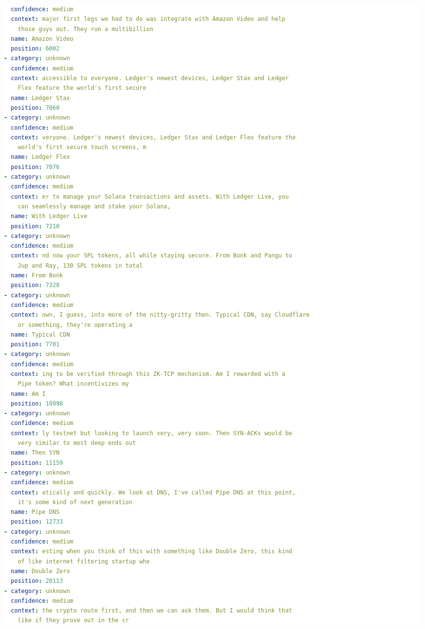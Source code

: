 ```yaml
  confidence: medium
  context: major first legs we had to do was integrate with Amazon Video and help
    those guys out. They run a multibillion
  name: Amazon Video
  position: 6002
- category: unknown
  confidence: medium
  context: accessible to everyone. Ledger's newest devices, Ledger Stax and Ledger
    Flex feature the world's first secure
  name: Ledger Stax
  position: 7060
- category: unknown
  confidence: medium
  context: veryone. Ledger's newest devices, Ledger Stax and Ledger Flex feature the
    world's first secure touch screens, m
  name: Ledger Flex
  position: 7076
- category: unknown
  confidence: medium
  context: er to manage your Solana transactions and assets. With Ledger Live, you
    can seamlessly manage and stake your Solana,
  name: With Ledger Live
  position: 7210
- category: unknown
  confidence: medium
  context: nd now your SPL tokens, all while staying secure. From Bonk and Pangu to
    Jup and Ray, 130 SPL tokens in total
  name: From Bonk
  position: 7328
- category: unknown
  confidence: medium
  context: own, I guess, into more of the nitty-gritty then. Typical CDN, say Cloudflare
    or something, they're operating a
  name: Typical CDN
  position: 7701
- category: unknown
  confidence: medium
  context: ing to be verified through this ZK-TCP mechanism. Am I rewarded with a
    Pipe token? What incentivizes my
  name: Am I
  position: 10998
- category: unknown
  confidence: medium
  context: ly testnet but looking to launch very, very soon. Then SYN-ACKs would be
    very similar to most deep ends out
  name: Then SYN
  position: 11159
- category: unknown
  confidence: medium
  context: atically and quickly. We look at DNS, I've called Pipe DNS at this point,
    it's some kind of next generation
  name: Pipe DNS
  position: 12733
- category: unknown
  confidence: medium
  context: esting when you think of this with something like Double Zero, this kind
    of like internet filtering startup whe
  name: Double Zero
  position: 20113
- category: unknown
  confidence: medium
  context: the crypto route first, and then we can ask them. But I would think that
    like if they prove out in the cr
```